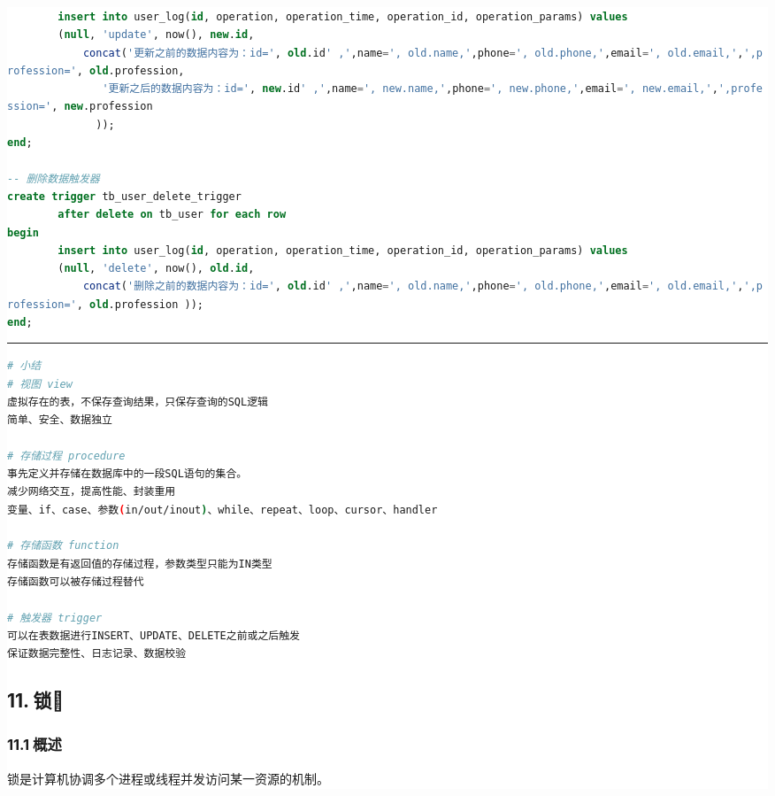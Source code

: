 ```sql
		insert into user_log(id, operation, operation_time, operation_id, operation_params) values
		(null, 'update', now(), new.id, 
     		concat('更新之前的数据内容为：id=', old.id' ,',name=', old.name,',phone=', old.phone,',email=', old.email,',',profession=', old.profession,
               '更新之后的数据内容为：id=', new.id' ,',name=', new.name,',phone=', new.phone,',email=', new.email,',',profession=', new.profession
              ));
end;

-- 删除数据触发器
create trigger tb_user_delete_trigger
		after delete on tb_user for each row
begin
		insert into user_log(id, operation, operation_time, operation_id, operation_params) values
		(null, 'delete', now(), old.id, 
     		concat('删除之前的数据内容为：id=', old.id' ,',name=', old.name,',phone=', old.phone,',email=', old.email,',',profession=', old.profession	));
end;
```



<hr>

```bash
# 小结
# 视图 view 
虚拟存在的表，不保存查询结果，只保存查询的SQL逻辑
简单、安全、数据独立

# 存储过程 procedure
事先定义并存储在数据库中的一段SQL语句的集合。
减少网络交互，提高性能、封装重用
变量、if、case、参数(in/out/inout)、while、repeat、loop、cursor、handler

# 存储函数 function
存储函数是有返回值的存储过程，参数类型只能为IN类型
存储函数可以被存储过程替代

# 触发器 trigger
可以在表数据进行INSERT、UPDATE、DELETE之前或之后触发
保证数据完整性、日志记录、数据校验
```





## 11. 锁🔐

### 11.1 概述

锁是计算机协调多个进程或线程并发访问某一资源的机制。
